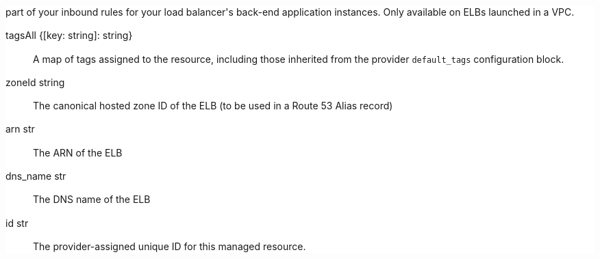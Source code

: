 part of your inbound rules for your load balancer's back-end application
instances. Only available on ELBs launched in a VPC.</p>
</dd><dt class="property-"
            title="">
        <span id="tagsall_nodejs">
<a data-swiftype-name="resource-property" data-swiftype-type="text" href="#tagsall_nodejs" style="color: inherit; text-decoration: inherit;">tags<wbr>All</a>
</span>
        <span class="property-indicator"></span>
        <span class="property-type">{[key: string]: string}</span>
    </dt>
    <dd><p>A map of tags assigned to the resource, including those inherited from the provider <code>default_tags</code> configuration block.</p>
</dd><dt class="property-"
            title="">
        <span id="zoneid_nodejs">
<a data-swiftype-name="resource-property" data-swiftype-type="text" href="#zoneid_nodejs" style="color: inherit; text-decoration: inherit;">zone<wbr>Id</a>
</span>
        <span class="property-indicator"></span>
        <span class="property-type">string</span>
    </dt>
    <dd><p>The canonical hosted zone ID of the ELB (to be used in a Route 53 Alias record)</p>
</dd></dl>
</pulumi-choosable>
</div>

<div>
<pulumi-choosable type="language" values="python">
<dl class="resources-properties"><dt class="property-"
            title="">
        <span id="arn_python">
<a data-swiftype-name="resource-property" data-swiftype-type="text" href="#arn_python" style="color: inherit; text-decoration: inherit;">arn</a>
</span>
        <span class="property-indicator"></span>
        <span class="property-type">str</span>
    </dt>
    <dd><p>The ARN of the ELB</p>
</dd><dt class="property-"
            title="">
        <span id="dns_name_python">
<a data-swiftype-name="resource-property" data-swiftype-type="text" href="#dns_name_python" style="color: inherit; text-decoration: inherit;">dns_<wbr>name</a>
</span>
        <span class="property-indicator"></span>
        <span class="property-type">str</span>
    </dt>
    <dd><p>The DNS name of the ELB</p>
</dd><dt class="property-"
            title="">
        <span id="id_python">
<a data-swiftype-name="resource-property" data-swiftype-type="text" href="#id_python" style="color: inherit; text-decoration: inherit;">id</a>
</span>
        <span class="property-indicator"></span>
        <span class="property-type">str</span>
    </dt>
    <dd><p>The provider-assigned unique ID for this managed resource.</p>
</dd><dt class="property-"
            title="">
        <span id="source_security_group_id_python">